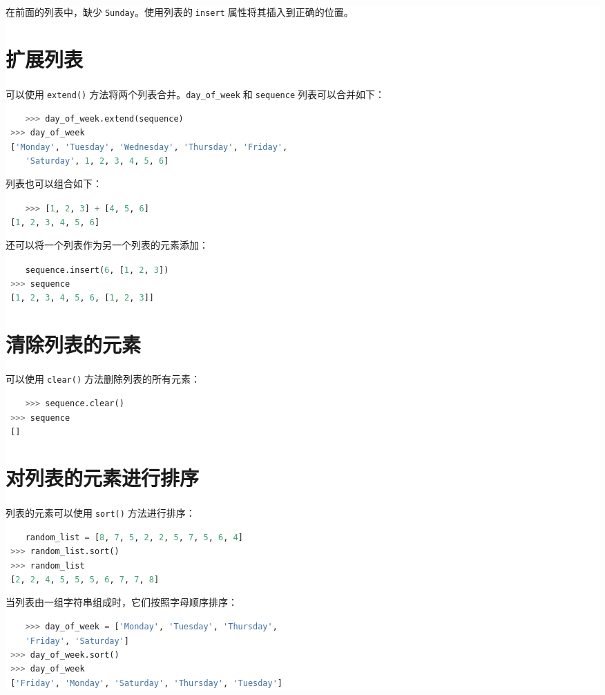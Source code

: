 在前面的列表中，缺少 `Sunday`。使用列表的 `insert` 属性将其插入到正确的位置。

# 扩展列表

可以使用 `extend()` 方法将两个列表合并。`day_of_week` 和 `sequence` 列表可以合并如下：

```py
    >>> day_of_week.extend(sequence)
 >>> day_of_week
 ['Monday', 'Tuesday', 'Wednesday', 'Thursday', 'Friday',
    'Saturday', 1, 2, 3, 4, 5, 6]
```

列表也可以组合如下：

```py
    >>> [1, 2, 3] + [4, 5, 6]
 [1, 2, 3, 4, 5, 6]
```

还可以将一个列表作为另一个列表的元素添加：

```py
    sequence.insert(6, [1, 2, 3])
 >>> sequence
 [1, 2, 3, 4, 5, 6, [1, 2, 3]]
```

# 清除列表的元素

可以使用 `clear()` 方法删除列表的所有元素：

```py
    >>> sequence.clear()
 >>> sequence
 []
```

# 对列表的元素进行排序

列表的元素可以使用 `sort()` 方法进行排序：

```py
    random_list = [8, 7, 5, 2, 2, 5, 7, 5, 6, 4]
 >>> random_list.sort()
 >>> random_list
 [2, 2, 4, 5, 5, 5, 6, 7, 7, 8]
```

当列表由一组字符串组成时，它们按照字母顺序排序：

```py
    >>> day_of_week = ['Monday', 'Tuesday', 'Thursday',
    'Friday', 'Saturday']
 >>> day_of_week.sort()
 >>> day_of_week
 ['Friday', 'Monday', 'Saturday', 'Thursday', 'Tuesday']
```
